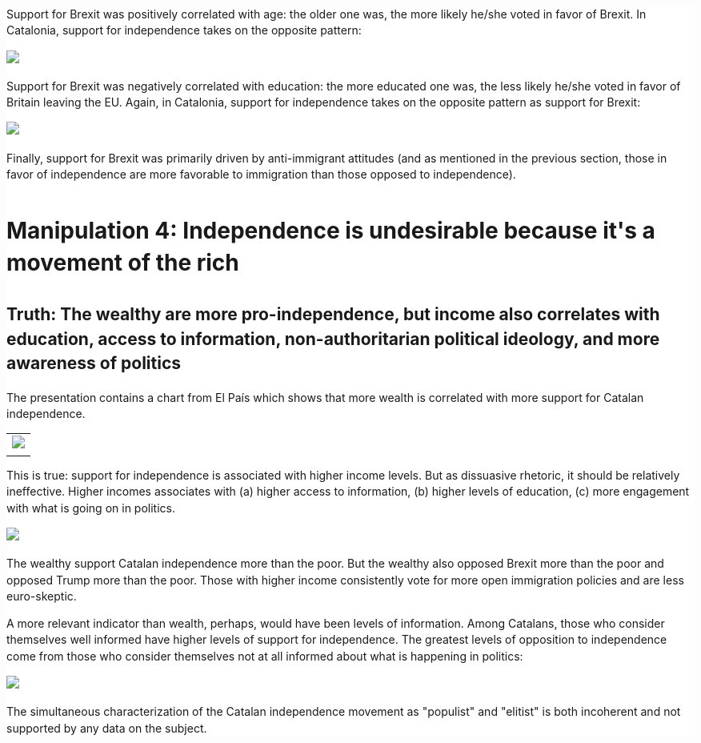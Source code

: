 Support for Brexit was positively correlated with age: the older one was, the more likely he/she voted in favor of Brexit. In Catalonia, support for independence takes on the opposite pattern:


<a href="{{site.baseurl}}/assets/img/powerpoint/h.png"> <img class="halfsize" src="{{site.baseurl}}/assets/img/powerpoint/h.png" /></a>

Support for Brexit was negatively correlated with education: the more educated one was, the less likely he/she voted in favor of Britain leaving the EU. Again, in Catalonia, support for independence takes on the opposite pattern as support for Brexit:

<a href="{{site.baseurl}}/assets/img/powerpoint/i.png"> <img class="halfsize" src="{{site.baseurl}}/assets/img/powerpoint/i.png" /></a>

Finally, support for Brexit was primarily driven by anti-immigrant attitudes (and as mentioned in the previous section, those in favor of independence are more favorable to immigration than those opposed to independence).

# Manipulation 4: Independence is undesirable because it's a movement of the rich

## Truth: The wealthy are more pro-independence, but income also correlates with education, access to information, non-authoritarian political ideology, and more awareness of politics

The presentation contains a chart from El País which shows that more wealth is correlated with more support for Catalan independence.

<table style="width:100%">
  <tr>
    <td><img src="{{site.baseurl}}/assets/img/powerpoint/8.png" /></td>
  </tr>
</table>

This is true: support for independence is associated with higher income levels. But as dissuasive rhetoric, it should be relatively ineffective. Higher incomes associates with (a) higher access to information, (b) higher levels of education, (c) more engagement with what is going on in politics.

<a href="{{site.baseurl}}/assets/img/powerpoint/j.png"> <img class="halfsize" src="{{site.baseurl}}/assets/img/powerpoint/j.png" /></a>

The wealthy support Catalan independence more than the poor. But the wealthy also opposed Brexit more than the poor and opposed Trump more than the poor. Those with higher income consistently vote for more open immigration policies and are less euro-skeptic.

A more relevant indicator than wealth, perhaps, would have been levels of information. Among Catalans, those who consider themselves well informed have higher levels of support for independence. The greatest levels of opposition to independence come from those who consider themselves not at all informed about what is happening in politics:

<a href="{{site.baseurl}}/assets/img/powerpoint/g.png"> <img class="halfsize" src="{{site.baseurl}}/assets/img/powerpoint/g.png" /></a>

The simultaneous characterization of the Catalan independence movement as "populist" and "elitist" is both incoherent and not supported by any data on the subject.
